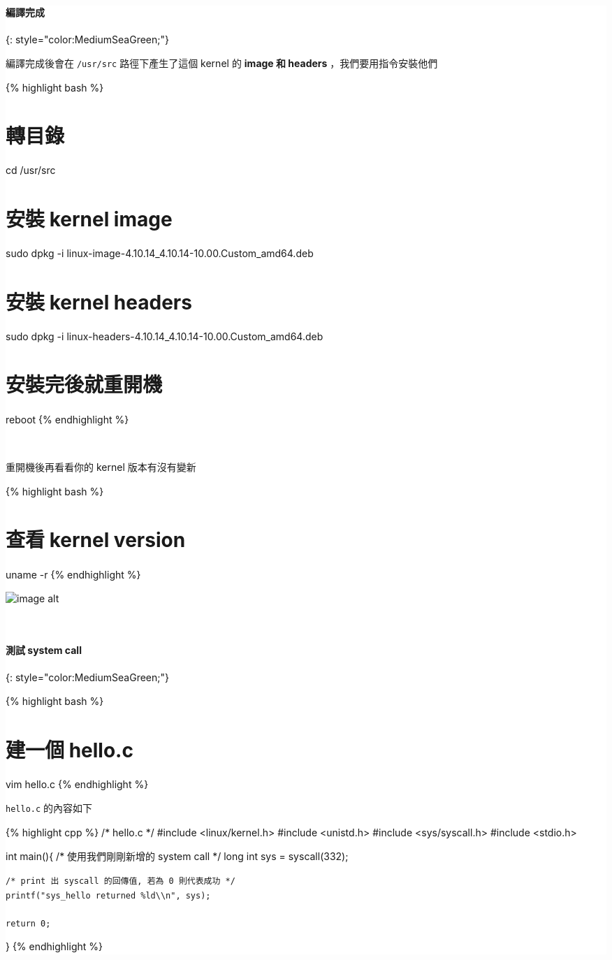 #### 編譯完成
{: style="color:MediumSeaGreen;"}

編譯完成後會在 `/usr/src` 路徑下產生了這個 kernel 的 **image 和 headers** ，我們要用指令安裝他們

{% highlight bash %}
# 轉目錄
cd /usr/src

# 安裝 kernel image
sudo dpkg -i linux-image-4.10.14_4.10.14-10.00.Custom_amd64.deb

# 安裝 kernel headers
sudo dpkg -i linux-headers-4.10.14_4.10.14-10.00.Custom_amd64.deb

# 安裝完後就重開機
reboot
{% endhighlight %}

<br/>

重開機後再看看你的 kernel 版本有沒有變新

{% highlight bash %}
# 查看 kernel version
uname -r
{% endhighlight %}

![image alt](https://1.bp.blogspot.com/-s7kDQlzSFxQ/WQt1e60FoGI/AAAAAAAAANU/jnLPgz2DcacW4HUTfUAr8yJl-K01BDv5gCLcB/s1600/9.JPG)

<br/>

#### 測試 system call
{: style="color:MediumSeaGreen;"}

{% highlight bash %}
# 建一個 hello.c
vim hello.c
{% endhighlight %}

`hello.c` 的內容如下

{% highlight cpp %}
/* hello.c */
#include <linux/kernel.h>
#include <unistd.h>
#include <sys/syscall.h>
#include <stdio.h>

int main(){
    /* 使用我們剛剛新增的 system call */
    long int sys = syscall(332);
    
    /* print 出 syscall 的回傳值, 若為 0 則代表成功 */
    printf("sys_hello returned %ld\\n", sys);
    
    return 0;
}
{% endhighlight %}
